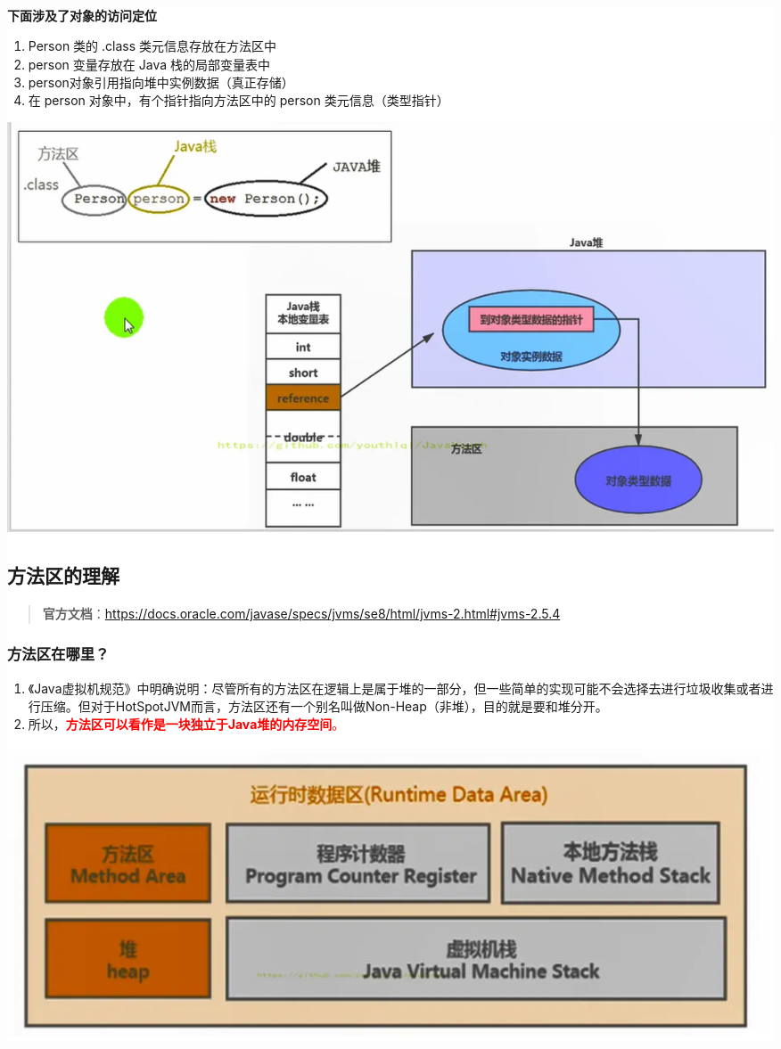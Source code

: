 **下面涉及了对象的访问定位**

1.  Person 类的 .class 类元信息存放在方法区中
2.  person 变量存放在 Java 栈的局部变量表中
3.  person对象引用指向堆中实例数据（真正存储）
4.  在 person 对象中，有个指针指向方法区中的 person 类元信息（类型指针）

![](image/JVMRuntimeDataArea3.assets/0002.webp)



## 方法区的理解

> **官方文档**：https://docs.oracle.com/javase/specs/jvms/se8/html/jvms-2.html#jvms-2.5.4

### 方法区在哪里？



1.  《Java虚拟机规范》中明确说明：尽管所有的方法区在逻辑上是属于堆的一部分，但一些简单的实现可能不会选择去进行垃圾收集或者进行压缩。但对于HotSpotJVM而言，方法区还有一个别名叫做Non-Heap（非堆），目的就是要和堆分开。
3.  所以，<font color='red'>**方法区可以看作是一块独立于Java堆的内存空间**。</font>

![](image/JVMRuntimeDataArea3.assets/0003.webp)
